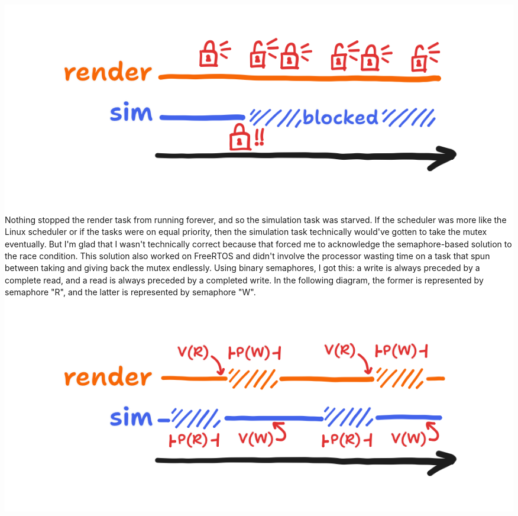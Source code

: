 <figure>
<img src="/images/2023-07-21/figure10.png" alt="figure of the sim task never getting unblocked because the render thread is not stopped"/>
</figure>

Nothing stopped the render task from running forever, and so the simulation task was starved. If the scheduler was more like the Linux scheduler or if the tasks were on equal priority, then the simulation task technically would've gotten to take the mutex eventually. But I'm glad that I wasn't technically correct because that forced me to acknowledge the semaphore-based solution to the race condition. This solution also worked on FreeRTOS and didn't involve the processor wasting time on a task that spun between taking and giving back the mutex endlessly. Using binary semaphores, I got this: a write is always preceded by a complete read, and a read is always preceded by a completed write. In the following diagram, the former is represented by semaphore "R", and the latter is represented by semaphore "W".

<figure>
<img src="/images/2023-07-21/figure11.png" alt="figure of the sim and render tasks running concurrently, each task being blocked by a semaphore that the other task eventually raises"/>
</figure>
